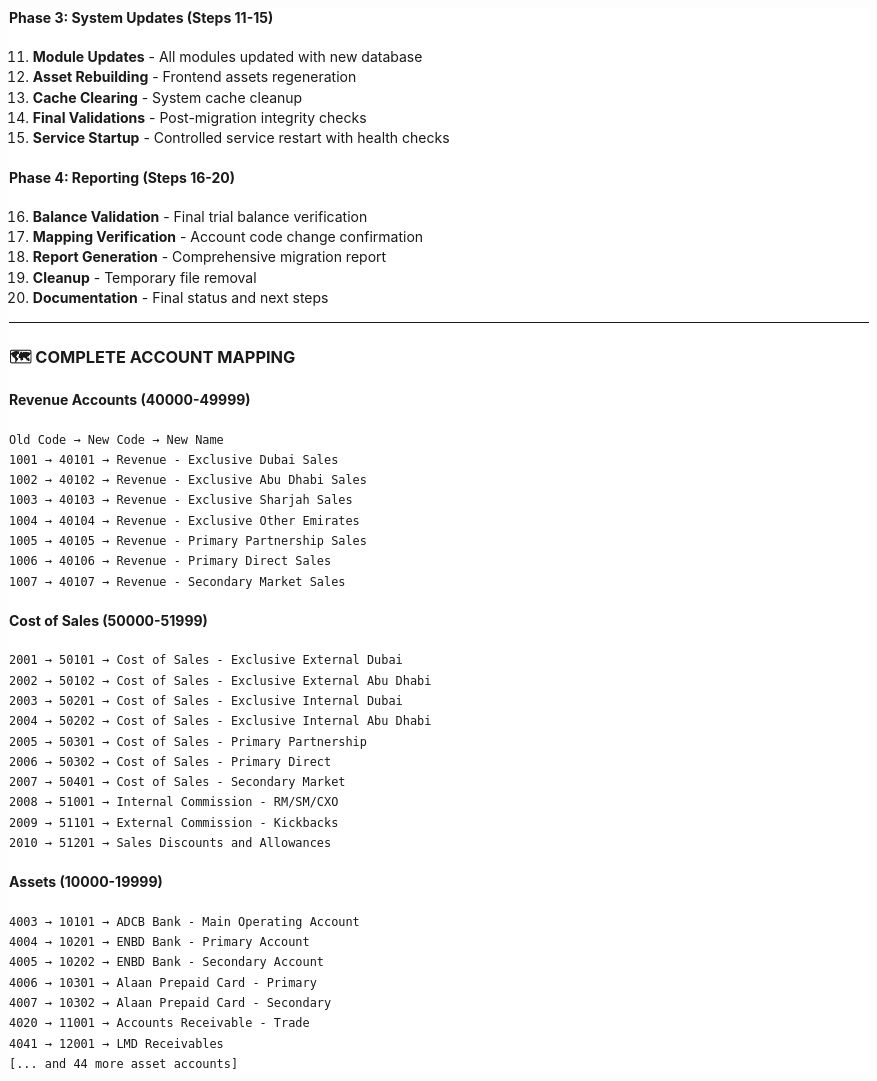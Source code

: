 #### **Phase 3: System Updates (Steps 11-15)**
11. **Module Updates** - All modules updated with new database
12. **Asset Rebuilding** - Frontend assets regeneration
13. **Cache Clearing** - System cache cleanup
14. **Final Validations** - Post-migration integrity checks
15. **Service Startup** - Controlled service restart with health checks

#### **Phase 4: Reporting (Steps 16-20)**
16. **Balance Validation** - Final trial balance verification
17. **Mapping Verification** - Account code change confirmation
18. **Report Generation** - Comprehensive migration report
19. **Cleanup** - Temporary file removal
20. **Documentation** - Final status and next steps

---

### 🗺️ **COMPLETE ACCOUNT MAPPING**

#### **Revenue Accounts (40000-49999)**
```
Old Code → New Code → New Name
1001 → 40101 → Revenue - Exclusive Dubai Sales
1002 → 40102 → Revenue - Exclusive Abu Dhabi Sales
1003 → 40103 → Revenue - Exclusive Sharjah Sales
1004 → 40104 → Revenue - Exclusive Other Emirates
1005 → 40105 → Revenue - Primary Partnership Sales
1006 → 40106 → Revenue - Primary Direct Sales
1007 → 40107 → Revenue - Secondary Market Sales
```

#### **Cost of Sales (50000-51999)**
```
2001 → 50101 → Cost of Sales - Exclusive External Dubai
2002 → 50102 → Cost of Sales - Exclusive External Abu Dhabi
2003 → 50201 → Cost of Sales - Exclusive Internal Dubai
2004 → 50202 → Cost of Sales - Exclusive Internal Abu Dhabi
2005 → 50301 → Cost of Sales - Primary Partnership
2006 → 50302 → Cost of Sales - Primary Direct
2007 → 50401 → Cost of Sales - Secondary Market
2008 → 51001 → Internal Commission - RM/SM/CXO
2009 → 51101 → External Commission - Kickbacks
2010 → 51201 → Sales Discounts and Allowances
```

#### **Assets (10000-19999)**
```
4003 → 10101 → ADCB Bank - Main Operating Account
4004 → 10201 → ENBD Bank - Primary Account
4005 → 10202 → ENBD Bank - Secondary Account
4006 → 10301 → Alaan Prepaid Card - Primary
4007 → 10302 → Alaan Prepaid Card - Secondary
4020 → 11001 → Accounts Receivable - Trade
4041 → 12001 → LMD Receivables
[... and 44 more asset accounts]
```
